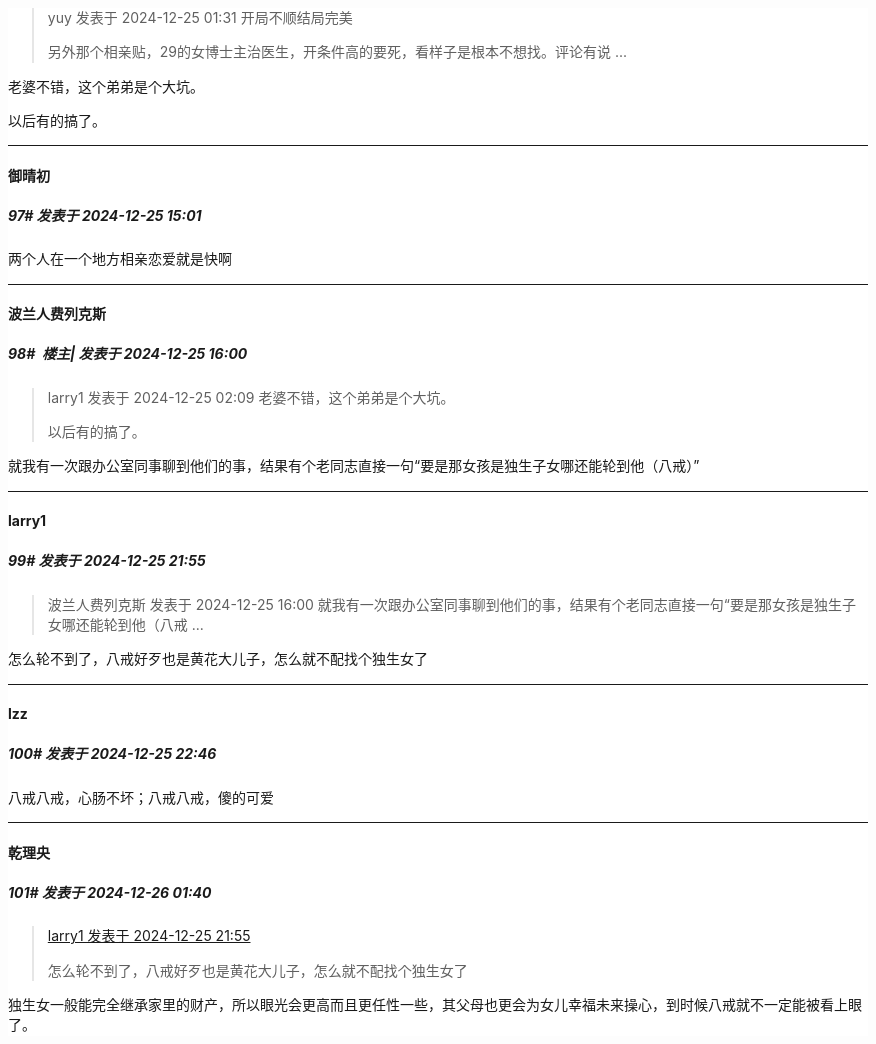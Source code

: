 <blockquote>yuy 发表于 2024-12-25 01:31
开局不顺结局完美

另外那个相亲贴，29的女博士主治医生，开条件高的要死，看样子是根本不想找。评论有说 ...</blockquote>
老婆不错，这个弟弟是个大坑。

以后有的搞了。


*****

####  御晴初  
##### 97#       发表于 2024-12-25 15:01

两个人在一个地方相亲恋爱就是快啊


*****

####  波兰人费列克斯  
##### 98#         楼主| 发表于 2024-12-25 16:00

<blockquote>larry1 发表于 2024-12-25 02:09
老婆不错，这个弟弟是个大坑。

以后有的搞了。</blockquote>
就我有一次跟办公室同事聊到他们的事，结果有个老同志直接一句“要是那女孩是独生子女哪还能轮到他（八戒）”


*****

####  larry1  
##### 99#       发表于 2024-12-25 21:55

<blockquote>波兰人费列克斯 发表于 2024-12-25 16:00
就我有一次跟办公室同事聊到他们的事，结果有个老同志直接一句“要是那女孩是独生子女哪还能轮到他（八戒 ...</blockquote>
怎么轮不到了，八戒好歹也是黄花大儿子，怎么就不配找个独生女了


*****

####  lzz  
##### 100#       发表于 2024-12-25 22:46

八戒八戒，心肠不坏；八戒八戒，傻的可爱


*****

####  乾理央  
##### 101#       发表于 2024-12-26 01:40

<blockquote><a href="httphttps://bbs.saraba1st.com/2b/forum.php?mod=redirect&amp;goto=findpost&amp;pid=67017609&amp;ptid=2210661" target="_blank">larry1 发表于 2024-12-25 21:55</a>

怎么轮不到了，八戒好歹也是黄花大儿子，怎么就不配找个独生女了</blockquote>
独生女一般能完全继承家里的财产，所以眼光会更高而且更任性一些，其父母也更会为女儿幸福未来操心，到时候八戒就不一定能被看上眼了。
